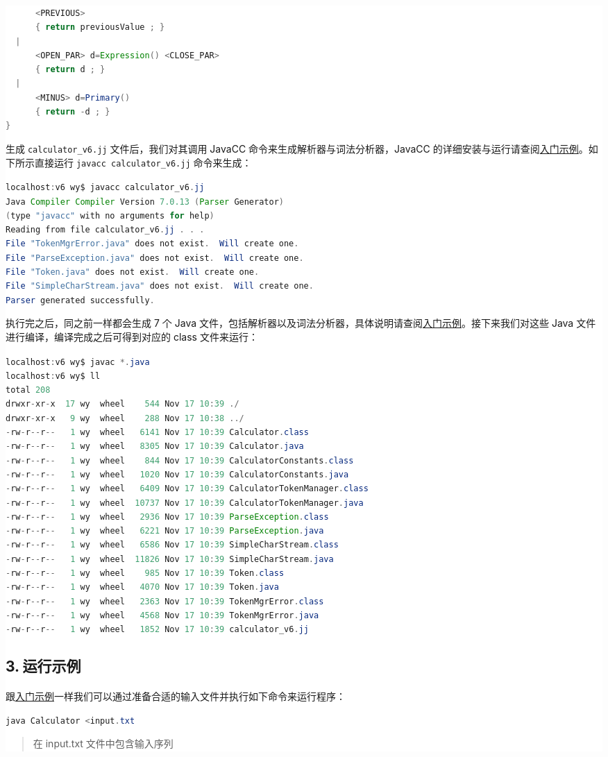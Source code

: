 ```java
      <PREVIOUS>
      { return previousValue ; }
  |   
      <OPEN_PAR> d=Expression() <CLOSE_PAR>
      { return d ; }
  |   
      <MINUS> d=Primary()
      { return -d ; }
}
```
生成 `calculator_v6.jj` 文件后，我们对其调用 JavaCC 命令来生成解析器与词法分析器，JavaCC 的详细安装与运行请查阅[入门示例](https://smartsi.blog.csdn.net/article/details/143640803)。如下所示直接运行 `javacc calculator_v6.jj` 命令来生成：
```java
localhost:v6 wy$ javacc calculator_v6.jj
Java Compiler Compiler Version 7.0.13 (Parser Generator)
(type "javacc" with no arguments for help)
Reading from file calculator_v6.jj . . .
File "TokenMgrError.java" does not exist.  Will create one.
File "ParseException.java" does not exist.  Will create one.
File "Token.java" does not exist.  Will create one.
File "SimpleCharStream.java" does not exist.  Will create one.
Parser generated successfully.
```
执行完之后，同之前一样都会生成 7 个 Java 文件，包括解析器以及词法分析器，具体说明请查阅[入门示例](https://smartsi.blog.csdn.net/article/details/143640803)。接下来我们对这些 Java 文件进行编译，编译完成之后可得到对应的 class 文件来运行：
```java
localhost:v6 wy$ javac *.java
localhost:v6 wy$ ll
total 208
drwxr-xr-x  17 wy  wheel    544 Nov 17 10:39 ./
drwxr-xr-x   9 wy  wheel    288 Nov 17 10:38 ../
-rw-r--r--   1 wy  wheel   6141 Nov 17 10:39 Calculator.class
-rw-r--r--   1 wy  wheel   8305 Nov 17 10:39 Calculator.java
-rw-r--r--   1 wy  wheel    844 Nov 17 10:39 CalculatorConstants.class
-rw-r--r--   1 wy  wheel   1020 Nov 17 10:39 CalculatorConstants.java
-rw-r--r--   1 wy  wheel   6409 Nov 17 10:39 CalculatorTokenManager.class
-rw-r--r--   1 wy  wheel  10737 Nov 17 10:39 CalculatorTokenManager.java
-rw-r--r--   1 wy  wheel   2936 Nov 17 10:39 ParseException.class
-rw-r--r--   1 wy  wheel   6221 Nov 17 10:39 ParseException.java
-rw-r--r--   1 wy  wheel   6586 Nov 17 10:39 SimpleCharStream.class
-rw-r--r--   1 wy  wheel  11826 Nov 17 10:39 SimpleCharStream.java
-rw-r--r--   1 wy  wheel    985 Nov 17 10:39 Token.class
-rw-r--r--   1 wy  wheel   4070 Nov 17 10:39 Token.java
-rw-r--r--   1 wy  wheel   2363 Nov 17 10:39 TokenMgrError.class
-rw-r--r--   1 wy  wheel   4568 Nov 17 10:39 TokenMgrError.java
-rw-r--r--   1 wy  wheel   1852 Nov 17 10:39 calculator_v6.jj
```

## 3. 运行示例

跟[入门示例](https://smartsi.blog.csdn.net/article/details/143640803)一样我们可以通过准备合适的输入文件并执行如下命令来运行程序：
```java
java Calculator <input.txt
```
> 在 input.txt 文件中包含输入序列
